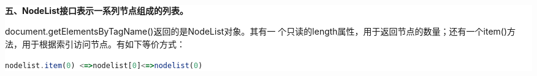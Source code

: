 **五、NodeList接口表示一系列节点组成的列表。**

document.getElementsByTagName()返回的是NodeList对象。其有一 个只读的length属性，用于返回节点的数量；还有一个item()方法，用于根据索引访问节点。有如下等价方式：

```js
nodelist.item(0) <=>nodelist[0]<=>nodelist(0)
```

